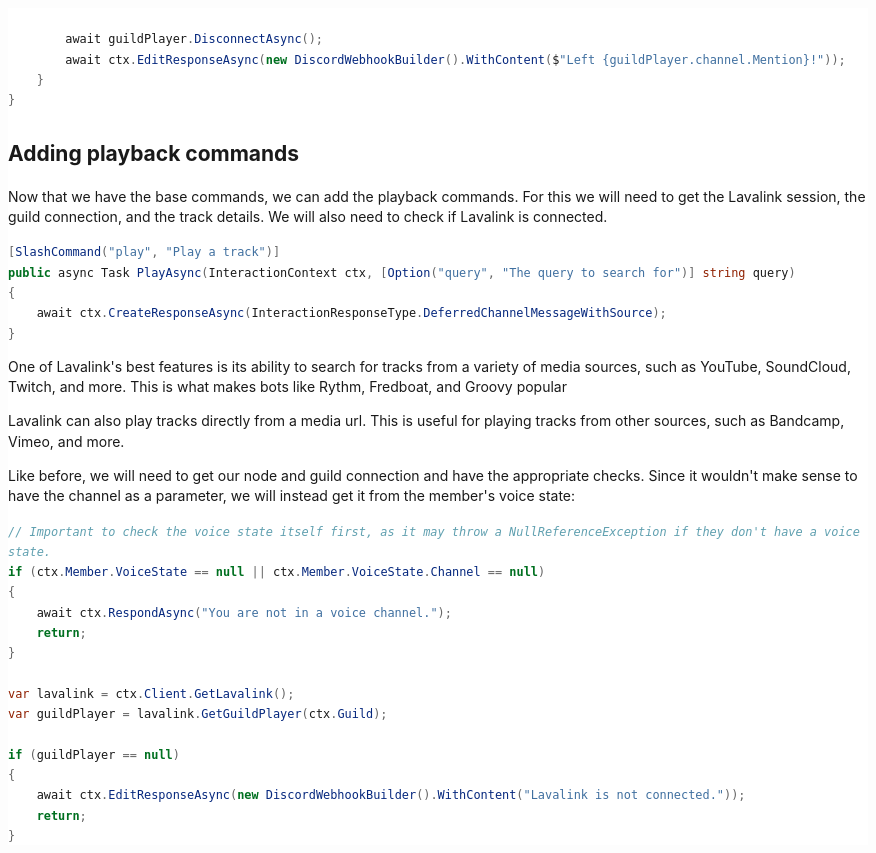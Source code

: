 ```cs

		await guildPlayer.DisconnectAsync();
		await ctx.EditResponseAsync(new DiscordWebhookBuilder().WithContent($"Left {guildPlayer.channel.Mention}!"));
	}
}
```

## Adding playback commands

Now that we have the base commands, we can add the playback commands. For this we will need to get the Lavalink session, the guild connection, and the track details. We will also need to check if Lavalink is connected.

```cs
[SlashCommand("play", "Play a track")]
public async Task PlayAsync(InteractionContext ctx, [Option("query", "The query to search for")] string query)
{
	await ctx.CreateResponseAsync(InteractionResponseType.DeferredChannelMessageWithSource);
}
```
One of Lavalink's best features is its ability to search for tracks from a variety of media sources, such as YouTube, SoundCloud, Twitch, and more. This is what makes bots like Rythm, Fredboat, and Groovy popular

Lavalink can also play tracks directly from a media url. This is useful for playing tracks from other sources, such as Bandcamp, Vimeo, and more.

Like before, we will need to get our node and guild connection and have the appropriate checks. Since it wouldn't make sense to have the channel as a parameter, we will instead get it from the member's voice state:

```cs
// Important to check the voice state itself first, as it may throw a NullReferenceException if they don't have a voice state.
if (ctx.Member.VoiceState == null || ctx.Member.VoiceState.Channel == null)
{
	await ctx.RespondAsync("You are not in a voice channel.");
	return;
}

var lavalink = ctx.Client.GetLavalink();
var guildPlayer = lavalink.GetGuildPlayer(ctx.Guild);

if (guildPlayer == null)
{
	await ctx.EditResponseAsync(new DiscordWebhookBuilder().WithContent("Lavalink is not connected."));
	return;
}
```
